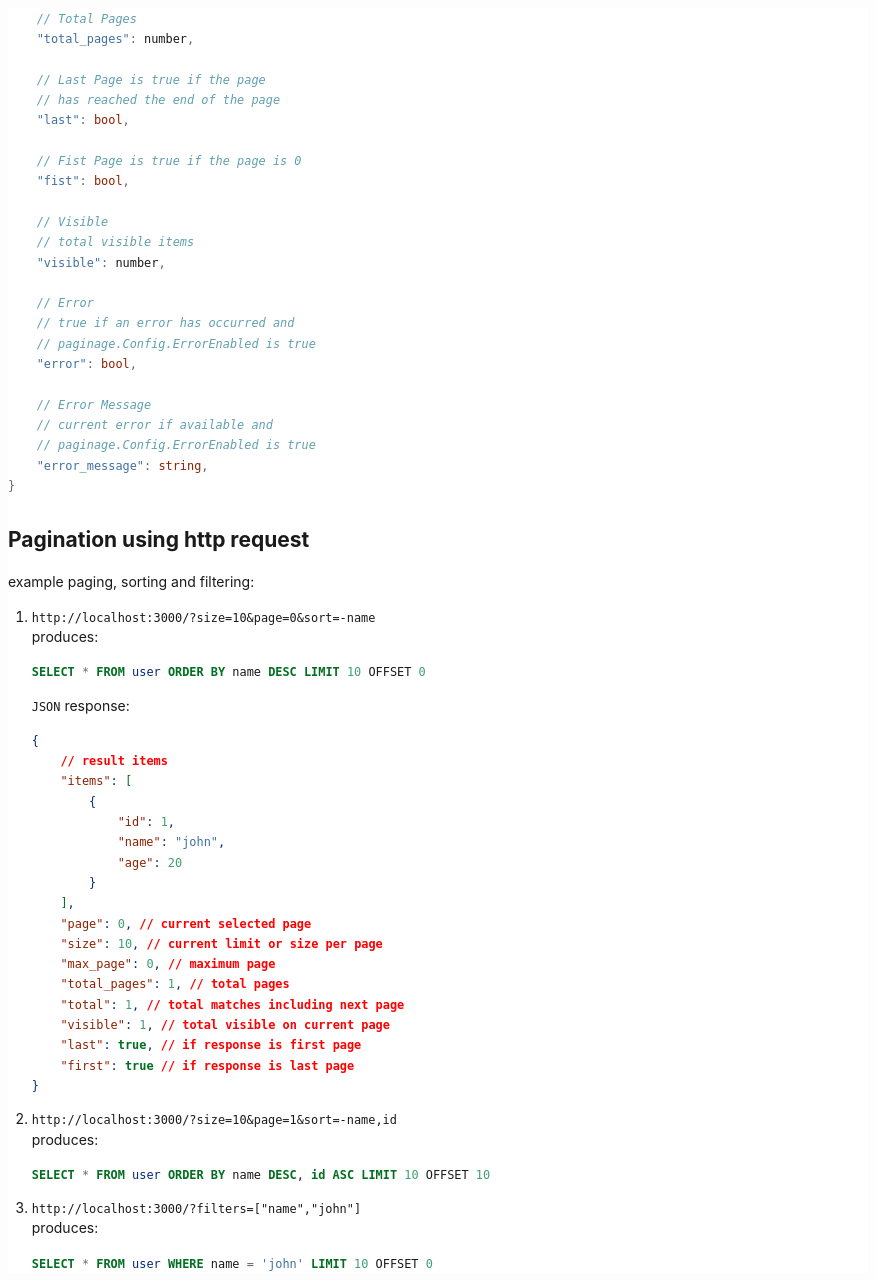 ```go
    // Total Pages
    "total_pages": number,

    // Last Page is true if the page 
    // has reached the end of the page
    "last": bool,

    // Fist Page is true if the page is 0
    "fist": bool,

    // Visible
    // total visible items
    "visible": number,

    // Error
    // true if an error has occurred and
    // paginage.Config.ErrorEnabled is true
    "error": bool,

    // Error Message
    // current error if available and
    // paginage.Config.ErrorEnabled is true
    "error_message": string,
}
```
## Pagination using http request
example paging, sorting and filtering:  
1. `http://localhost:3000/?size=10&page=0&sort=-name`  
    produces:
    ```sql
    SELECT * FROM user ORDER BY name DESC LIMIT 10 OFFSET 0
    ```
    `JSON` response:  
    ```json
    {
        // result items
        "items": [
            {
                "id": 1,
                "name": "john",
                "age": 20
            }
        ],
        "page": 0, // current selected page
        "size": 10, // current limit or size per page
        "max_page": 0, // maximum page
        "total_pages": 1, // total pages
        "total": 1, // total matches including next page
        "visible": 1, // total visible on current page
        "last": true, // if response is first page
        "first": true // if response is last page
    }
    ```
2. `http://localhost:3000/?size=10&page=1&sort=-name,id`  
    produces:
    ```sql
    SELECT * FROM user ORDER BY name DESC, id ASC LIMIT 10 OFFSET 10
    ```
3. `http://localhost:3000/?filters=["name","john"]`  
    produces:
    ```sql
    SELECT * FROM user WHERE name = 'john' LIMIT 10 OFFSET 0